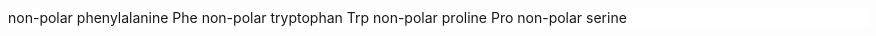 <td>
</td>
<td>
</td>
<td>
non-polar
</td>
</tr>
<tr>
<td>
phenylalanine
</td>
<td>
Phe
</td>
<td>
</td>
<td>
</td>
<td>
non-polar
</td>
</tr>
<tr>
<td>
tryptophan
</td>
<td>
</td>
<td>
Trp
</td>
<td>
</td>
<td>
</td>
<td>
non-polar
</td>
</tr>
<tr>
<td>
proline
</td>
<td>
</td>
<td>
Pro
</td>
<td>
</td>
<td>
</td>
<td>
non-polar
</td>
</tr>
<tr>
<td>
serine
</td>
<td>
</td>
<td>